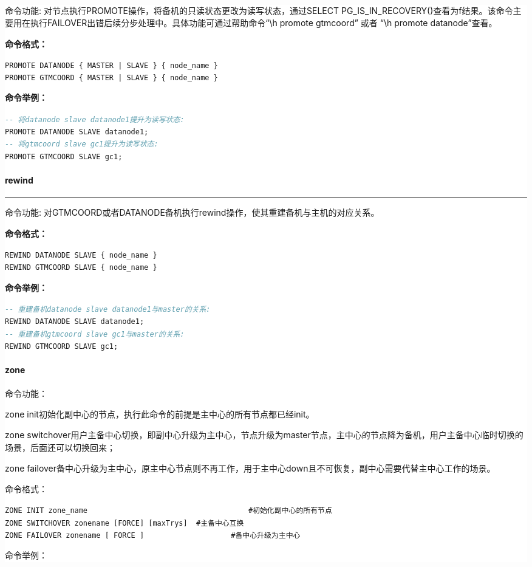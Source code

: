 命令功能:
对节点执行PROMOTE操作，将备机的只读状态更改为读写状态，通过SELECT PG_IS_IN_RECOVERY()查看为f结果。该命令主要用在执行FAILOVER出错后续分步处理中。具体功能可通过帮助命令“\h promote gtmcoord” 或者 “\h promote datanode”查看。

**命令格式：**
```
PROMOTE DATANODE { MASTER | SLAVE } { node_name }
PROMOTE GTMCOORD { MASTER | SLAVE } { node_name }
```

**命令举例：**
```sql
-- 将datanode slave datanode1提升为读写状态:
PROMOTE DATANODE SLAVE datanode1;
-- 将gtmcoord slave gc1提升为读写状态:
PROMOTE GTMCOORD SLAVE gc1;
```
#### rewind

---
命令功能:
对GTMCOORD或者DATANODE备机执行rewind操作，使其重建备机与主机的对应关系。

**命令格式：**
```
REWIND DATANODE SLAVE { node_name }
REWIND GTMCOORD SLAVE { node_name }
```

**命令举例：**
```sql
-- 重建备机datanode slave datanode1与master的关系:
REWIND DATANODE SLAVE datanode1;
-- 重建备机gtmcoord slave gc1与master的关系:
REWIND GTMCOORD SLAVE gc1;
```



#### zone

命令功能：

zone init初始化副中心的节点，执行此命令的前提是主中心的所有节点都已经init。

zone switchover用户主备中心切换，即副中心升级为主中心，节点升级为master节点，主中心的节点降为备机，用户主备中心临时切换的场景，后面还可以切换回来；

zone failover备中心升级为主中心，原主中心节点则不再工作，用于主中心down且不可恢复，副中心需要代替主中心工作的场景。

命令格式：

```
ZONE INIT zone_name              						#初始化副中心的所有节点
ZONE SWITCHOVER zonename [FORCE] [maxTrys]  #主备中心互换
ZONE FAILOVER zonename [ FORCE ]   					#备中心升级为主中心
```

命令举例：
